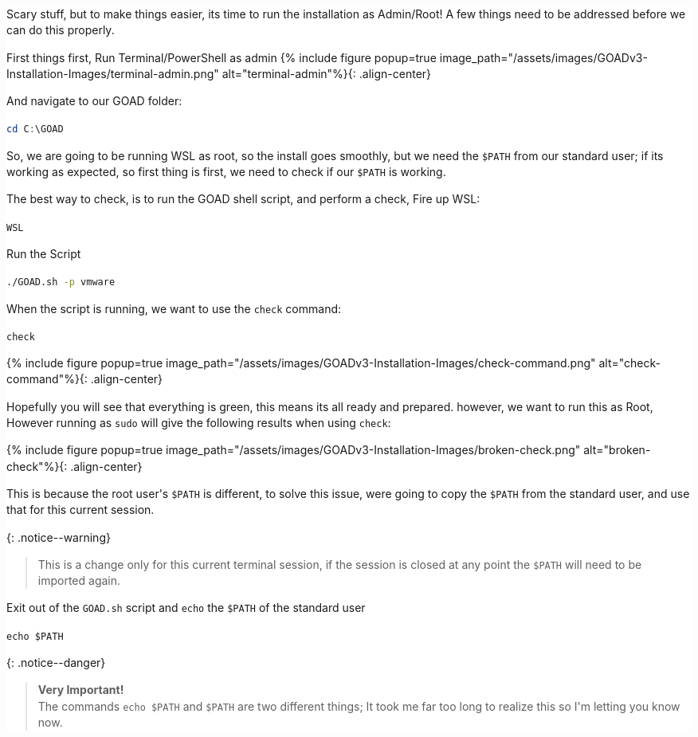 Scary stuff, but to make things easier, its time to run the installation as Admin/Root! A few things need to be addressed before we can do this properly.

First things first, Run Terminal/PowerShell as admin
{% include figure popup=true image_path="/assets/images/GOADv3-Installation-Images/terminal-admin.png" alt="terminal-admin"%}{: .align-center}

And navigate to our GOAD folder:

```powershell
cd C:\GOAD
```

So, we are going to be running WSL as root, so the install goes smoothly, but we need the `$PATH` from our standard user; if its working as expected, so first thing is first, we need to check if our `$PATH` is working.

The best way to check, is to run the GOAD shell script, and perform a check, Fire up WSL:

```powershell
WSL
```

Run the Script

```bash
./GOAD.sh -p vmware
```

When the script is running, we want to use the `check` command:

```bash
check
```

{% include figure popup=true image_path="/assets/images/GOADv3-Installation-Images/check-command.png" alt="check-command"%}{: .align-center}

Hopefully you will see that everything is green, this means its all ready and prepared. however, we want to run this as Root, However running as `sudo` will give the following results when using `check`:

{% include figure popup=true image_path="/assets/images/GOADv3-Installation-Images/broken-check.png" alt="broken-check"%}{: .align-center}

This is because the root user's `$PATH` is different, to solve this issue, were going to copy the `$PATH` from the standard user, and use that for this current session.

{: .notice--warning}
>This is a change only for this current terminal session, if the session is closed at any point the `$PATH` will need to be imported again.

Exit out of the `GOAD.sh` script and `echo` the `$PATH` of the standard user

```
echo $PATH
```

{: .notice--danger}
>**Very Important!**  
>The commands `echo $PATH` and `$PATH` are two different things; It took me far too long to realize this so I'm letting you know now.
